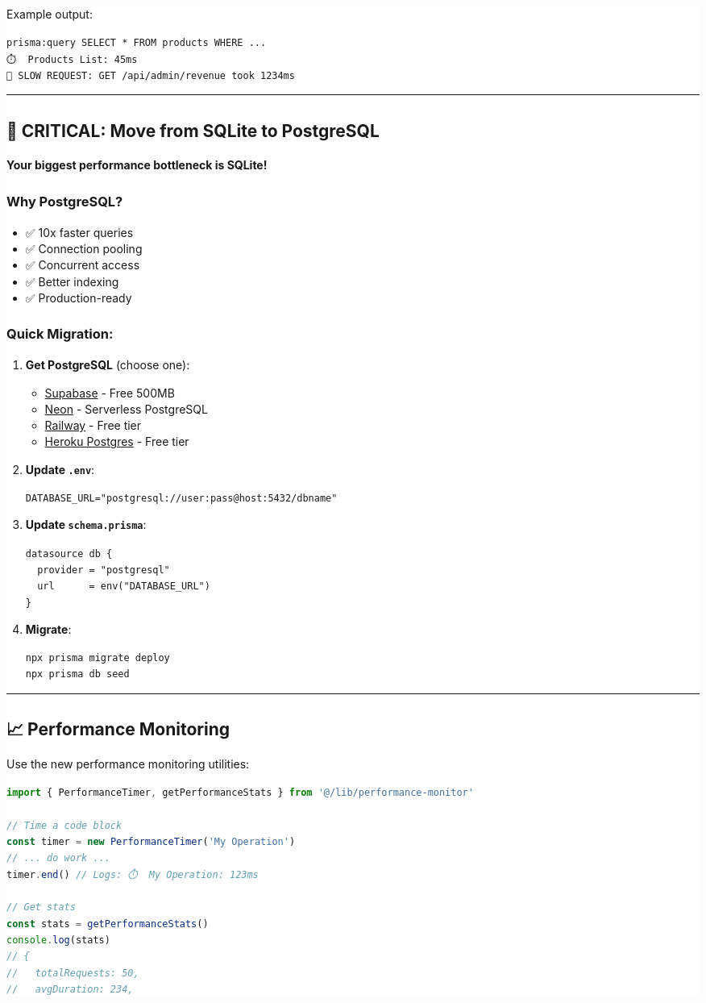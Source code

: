 Example output:
```
prisma:query SELECT * FROM products WHERE ...
⏱️  Products List: 45ms
🐌 SLOW REQUEST: GET /api/admin/revenue took 1234ms
```

---

## 🚨 CRITICAL: Move from SQLite to PostgreSQL

**Your biggest performance bottleneck is SQLite!**

### Why PostgreSQL?
- ✅ 10x faster queries
- ✅ Connection pooling
- ✅ Concurrent access
- ✅ Better indexing
- ✅ Production-ready

### Quick Migration:

1. **Get PostgreSQL** (choose one):
   - [Supabase](https://supabase.com/) - Free 500MB
   - [Neon](https://neon.tech/) - Serverless PostgreSQL
   - [Railway](https://railway.app/) - Free tier
   - [Heroku Postgres](https://www.heroku.com/postgres) - Free tier

2. **Update `.env`**:
   ```
   DATABASE_URL="postgresql://user:pass@host:5432/dbname"
   ```

3. **Update `schema.prisma`**:
   ```prisma
   datasource db {
     provider = "postgresql"
     url      = env("DATABASE_URL")
   }
   ```

4. **Migrate**:
   ```powershell
   npx prisma migrate deploy
   npx prisma db seed
   ```

---

## 📈 Performance Monitoring

Use the new performance monitoring utilities:

```typescript
import { PerformanceTimer, getPerformanceStats } from '@/lib/performance-monitor'

// Time a code block
const timer = new PerformanceTimer('My Operation')
// ... do work ...
timer.end() // Logs: ⏱️  My Operation: 123ms

// Get stats
const stats = getPerformanceStats()
console.log(stats)
// {
//   totalRequests: 50,
//   avgDuration: 234,
```